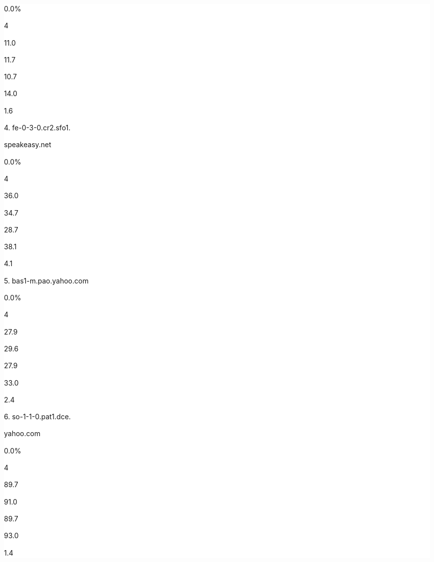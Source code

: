 0.0%

4

11.0

11.7

10.7

14.0

1.6

​4. fe-0-3-0.cr2.sfo1.

speakeasy.net

0.0%

4

36.0

34.7

28.7

38.1

4.1

​5. bas1-m.pao.yahoo.com

0.0%

4

27.9

29.6

27.9

33.0

2.4

​6. so-1-1-0.pat1.dce.

yahoo.com

0.0%

4

89.7

91.0

89.7

93.0

1.4
